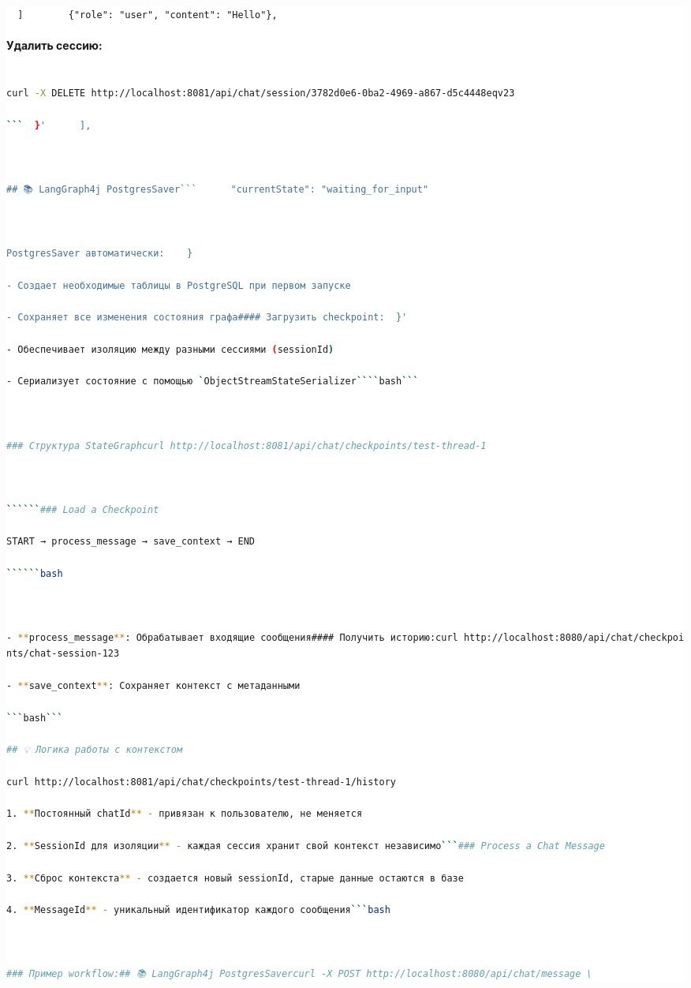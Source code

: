      ]        {"role": "user", "content": "Hello"},

#### Удалить сессию:

```bash    }        {"role": "assistant", "content": "Hi there!"}

curl -X DELETE http://localhost:8081/api/chat/session/3782d0e6-0ba2-4969-a867-d5c4448eqv23

```  }'      ],



## 📚 LangGraph4j PostgresSaver```      "currentState": "waiting_for_input"



PostgresSaver автоматически:    }

- Создает необходимые таблицы в PostgreSQL при первом запуске

- Сохраняет все изменения состояния графа#### Загрузить checkpoint:  }'

- Обеспечивает изоляцию между разными сессиями (sessionId)

- Сериализует состояние с помощью `ObjectStreamStateSerializer````bash```



### Структура StateGraphcurl http://localhost:8081/api/chat/checkpoints/test-thread-1



``````### Load a Checkpoint

START → process_message → save_context → END

``````bash



- **process_message**: Обрабатывает входящие сообщения#### Получить историю:curl http://localhost:8080/api/chat/checkpoints/chat-session-123

- **save_context**: Сохраняет контекст с метаданными

```bash```

## 💡 Логика работы с контекстом

curl http://localhost:8081/api/chat/checkpoints/test-thread-1/history

1. **Постоянный chatId** - привязан к пользователю, не меняется

2. **SessionId для изоляции** - каждая сессия хранит свой контекст независимо```### Process a Chat Message

3. **Сброс контекста** - создается новый sessionId, старые данные остаются в базе

4. **MessageId** - уникальный идентификатор каждого сообщения```bash



### Пример workflow:## 📚 LangGraph4j PostgresSavercurl -X POST http://localhost:8080/api/chat/message \

```